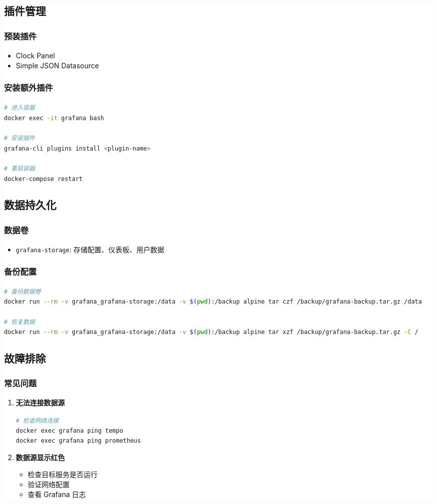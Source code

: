## 插件管理

### 预装插件
- Clock Panel
- Simple JSON Datasource

### 安装额外插件
```bash
# 进入容器
docker exec -it grafana bash

# 安装插件
grafana-cli plugins install <plugin-name>

# 重启容器
docker-compose restart
```

## 数据持久化

### 数据卷
- `grafana-storage`: 存储配置、仪表板、用户数据

### 备份配置
```bash
# 备份数据卷
docker run --rm -v grafana_grafana-storage:/data -v $(pwd):/backup alpine tar czf /backup/grafana-backup.tar.gz /data

# 恢复数据
docker run --rm -v grafana_grafana-storage:/data -v $(pwd):/backup alpine tar xzf /backup/grafana-backup.tar.gz -C /
```

## 故障排除

### 常见问题

1. **无法连接数据源**
   ```bash
   # 检查网络连接
   docker exec grafana ping tempo
   docker exec grafana ping prometheus
   ```

2. **数据源显示红色**
   - 检查目标服务是否运行
   - 验证网络配置
   - 查看 Grafana 日志
